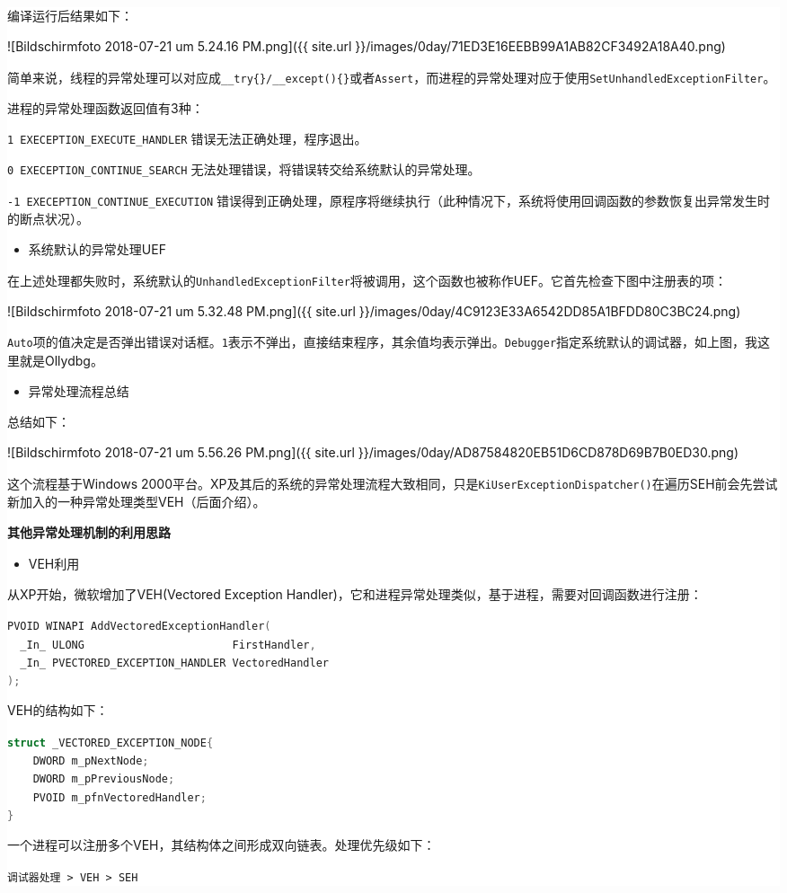 
编译运行后结果如下：

![Bildschirmfoto 2018-07-21 um 5.24.16 PM.png]({{ site.url }}/images/0day/71ED3E16EEBB99A1AB82CF3492A18A40.png)

简单来说，线程的异常处理可以对应成`__try{}/__except(){}`或者`Assert`，而进程的异常处理对应于使用`SetUnhandledExceptionFilter`。

进程的异常处理函数返回值有3种：

`1 EXECEPTION_EXECUTE_HANDLER` 错误无法正确处理，程序退出。

`0 EXECEPTION_CONTINUE_SEARCH` 无法处理错误，将错误转交给系统默认的异常处理。

`-1 EXECEPTION_CONTINUE_EXECUTION` 错误得到正确处理，原程序将继续执行（此种情况下，系统将使用回调函数的参数恢复出异常发生时的断点状况）。

- 系统默认的异常处理UEF

在上述处理都失败时，系统默认的`UnhandledExceptionFilter`将被调用，这个函数也被称作UEF。它首先检查下图中注册表的项：

![Bildschirmfoto 2018-07-21 um 5.32.48 PM.png]({{ site.url }}/images/0day/4C9123E33A6542DD85A1BFDD80C3BC24.png)

`Auto`项的值决定是否弹出错误对话框。`1`表示不弹出，直接结束程序，其余值均表示弹出。`Debugger`指定系统默认的调试器，如上图，我这里就是Ollydbg。

- 异常处理流程总结

总结如下：

![Bildschirmfoto 2018-07-21 um 5.56.26 PM.png]({{ site.url }}/images/0day/AD87584820EB51D6CD878D69B7B0ED30.png)

这个流程基于Windows 2000平台。XP及其后的系统的异常处理流程大致相同，只是`KiUserExceptionDispatcher()`在遍历SEH前会先尝试新加入的一种异常处理类型VEH（后面介绍）。

**其他异常处理机制的利用思路**

- VEH利用

从XP开始，微软增加了VEH(Vectored Exception Handler)，它和进程异常处理类似，基于进程，需要对回调函数进行注册：

```c
PVOID WINAPI AddVectoredExceptionHandler(
  _In_ ULONG                       FirstHandler,
  _In_ PVECTORED_EXCEPTION_HANDLER VectoredHandler
);
```

VEH的结构如下：

```c
struct _VECTORED_EXCEPTION_NODE{
    DWORD m_pNextNode;
    DWORD m_pPreviousNode;
    PVOID m_pfnVectoredHandler;
}
```

一个进程可以注册多个VEH，其结构体之间形成双向链表。处理优先级如下：

```
调试器处理 > VEH > SEH
```
